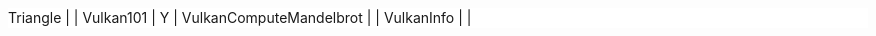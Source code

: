 Triangle                   |         |
Vulkan101                  |    Y    |
VulkanComputeMandelbrot    |         |
VulkanInfo                 |         |
